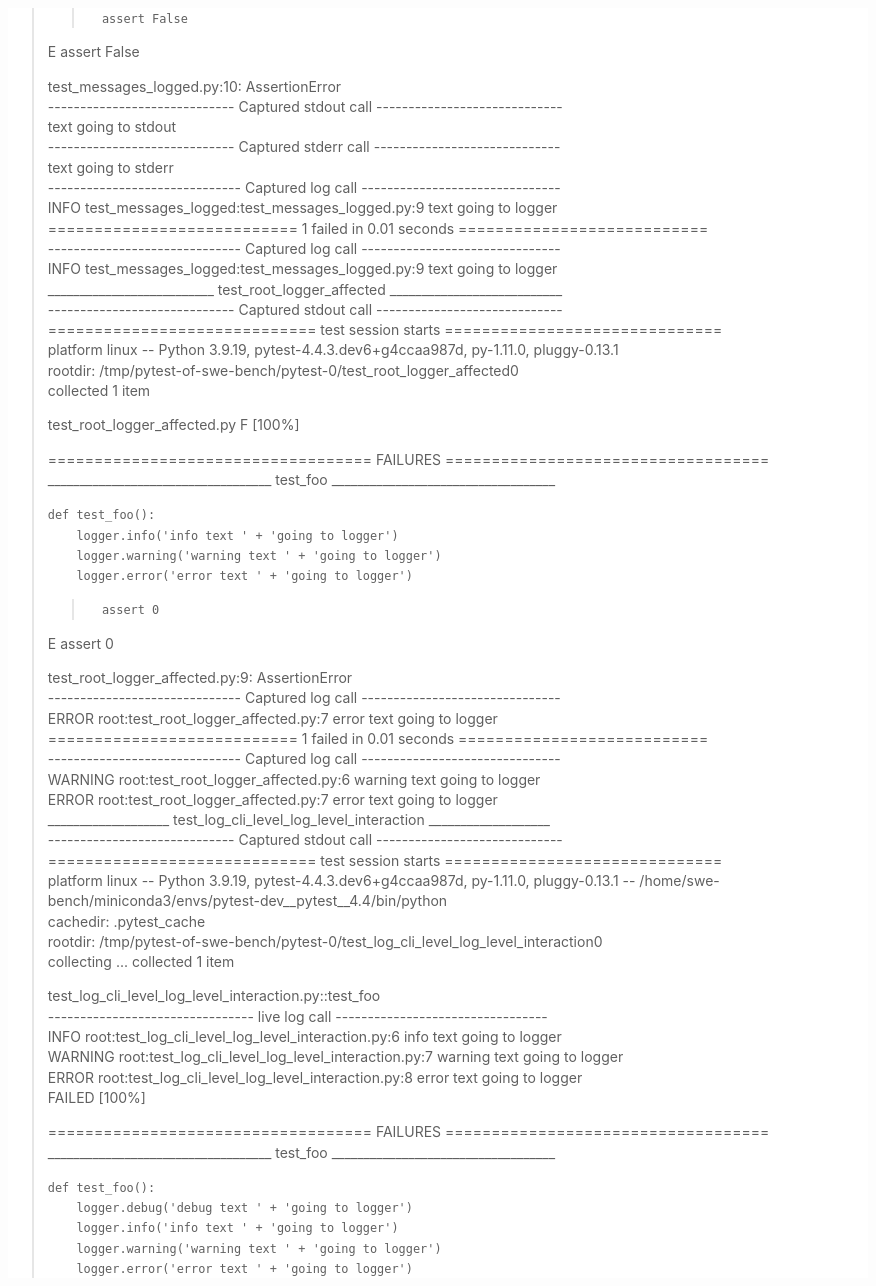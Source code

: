 > >       assert False  
> E       assert False  
>   
> test_messages_logged.py:10: AssertionError  
> ----------------------------- Captured stdout call -----------------------------  
> text going to stdout  
> ----------------------------- Captured stderr call -----------------------------  
> text going to stderr  
> ------------------------------ Captured log call -------------------------------  
> INFO     test_messages_logged:test_messages_logged.py:9 text going to logger  
> =========================== 1 failed in 0.01 seconds ===========================  
> ------------------------------ Captured log call -------------------------------  
> INFO     test_messages_logged:test_messages_logged.py:9 text going to logger  
> __________________________ test_root_logger_affected ___________________________  
> ----------------------------- Captured stdout call -----------------------------  
> ============================= test session starts ==============================  
> platform linux -- Python 3.9.19, pytest-4.4.3.dev6+g4ccaa987d, py-1.11.0, pluggy-0.13.1  
> rootdir: /tmp/pytest-of-swe-bench/pytest-0/test_root_logger_affected0  
> collected 1 item  
>   
> test_root_logger_affected.py F                                           [100%]  
>   
> =================================== FAILURES ===================================  
> ___________________________________ test_foo ___________________________________  
>   
>     def test_foo():  
>         logger.info('info text ' + 'going to logger')  
>         logger.warning('warning text ' + 'going to logger')  
>         logger.error('error text ' + 'going to logger')  
>       
> >       assert 0  
> E       assert 0  
>   
> test_root_logger_affected.py:9: AssertionError  
> ------------------------------ Captured log call -------------------------------  
> ERROR    root:test_root_logger_affected.py:7 error text going to logger  
> =========================== 1 failed in 0.01 seconds ===========================  
> ------------------------------ Captured log call -------------------------------  
> WARNING  root:test_root_logger_affected.py:6 warning text going to logger  
> ERROR    root:test_root_logger_affected.py:7 error text going to logger  
> ___________________ test_log_cli_level_log_level_interaction ___________________  
> ----------------------------- Captured stdout call -----------------------------  
> ============================= test session starts ==============================  
> platform linux -- Python 3.9.19, pytest-4.4.3.dev6+g4ccaa987d, py-1.11.0, pluggy-0.13.1 -- /home/swe-bench/miniconda3/envs/pytest-dev__pytest__4.4/bin/python  
> cachedir: .pytest_cache  
> rootdir: /tmp/pytest-of-swe-bench/pytest-0/test_log_cli_level_log_level_interaction0  
> collecting ... collected 1 item  
>   
> test_log_cli_level_log_level_interaction.py::test_foo   
> -------------------------------- live log call ---------------------------------  
> INFO     root:test_log_cli_level_log_level_interaction.py:6 info text going to logger  
> WARNING  root:test_log_cli_level_log_level_interaction.py:7 warning text going to logger  
> ERROR    root:test_log_cli_level_log_level_interaction.py:8 error text going to logger  
> FAILED                                                                   [100%]  
>   
> =================================== FAILURES ===================================  
> ___________________________________ test_foo ___________________________________  
>   
>     def test_foo():  
>         logger.debug('debug text ' + 'going to logger')  
>         logger.info('info text ' + 'going to logger')  
>         logger.warning('warning text ' + 'going to logger')  
>         logger.error('error text ' + 'going to logger')  